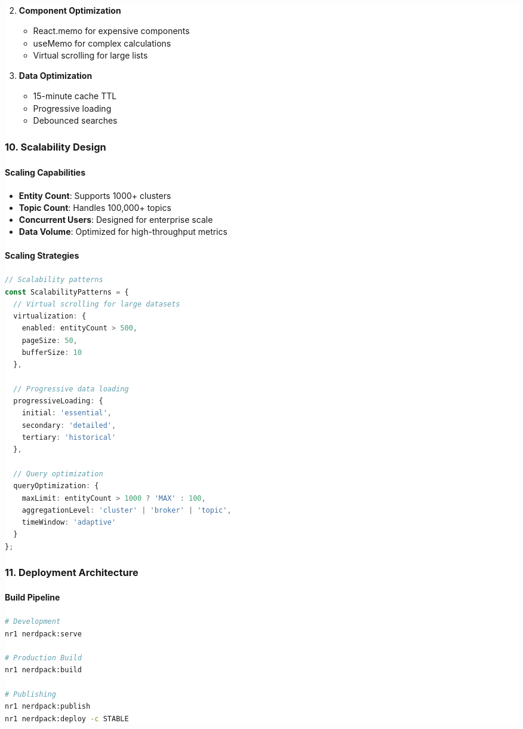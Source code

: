 2. **Component Optimization**
   - React.memo for expensive components
   - useMemo for complex calculations
   - Virtual scrolling for large lists

3. **Data Optimization**
   - 15-minute cache TTL
   - Progressive loading
   - Debounced searches

### 10. Scalability Design

#### Scaling Capabilities
- **Entity Count**: Supports 1000+ clusters
- **Topic Count**: Handles 100,000+ topics
- **Concurrent Users**: Designed for enterprise scale
- **Data Volume**: Optimized for high-throughput metrics

#### Scaling Strategies
```typescript
// Scalability patterns
const ScalabilityPatterns = {
  // Virtual scrolling for large datasets
  virtualization: {
    enabled: entityCount > 500,
    pageSize: 50,
    bufferSize: 10
  },
  
  // Progressive data loading
  progressiveLoading: {
    initial: 'essential',
    secondary: 'detailed',
    tertiary: 'historical'
  },
  
  // Query optimization
  queryOptimization: {
    maxLimit: entityCount > 1000 ? 'MAX' : 100,
    aggregationLevel: 'cluster' | 'broker' | 'topic',
    timeWindow: 'adaptive'
  }
};
```

### 11. Deployment Architecture

#### Build Pipeline
```bash
# Development
nr1 nerdpack:serve

# Production Build
nr1 nerdpack:build

# Publishing
nr1 nerdpack:publish
nr1 nerdpack:deploy -c STABLE
```
